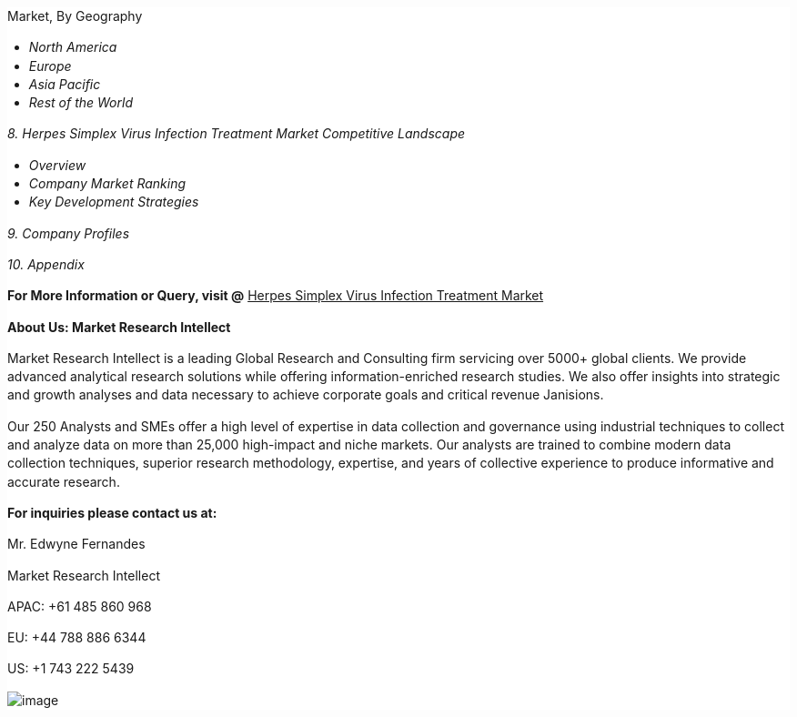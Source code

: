 Market, By Geography</span></em></p><ul><li><em><span class="">North America</span></em></li><li><em><span class="">Europe</span></em></li><li><em><span class="">Asia Pacific</span></em></li><li><em><span class="">Rest of the World</span></em></li></ul><p><em><span class="font-[700]">8. Herpes Simplex Virus Infection Treatment Market Competitive Landscape</span></em></p><ul><li><em><span class="">Overview</span></em></li><li><em><span class="">Company Market Ranking</span></em></li><li><em><span class="">Key Development Strategies</span></em></li></ul><p><em><span class="font-[700]">9. Company Profiles</span></em></p><p><em><span class="font-[700]">10. Appendix</span></em></p><p><span class="font-[700]"><strong>For More Information or Query, visit&nbsp;@</strong>&nbsp;</span><span class="font-[700]"><a href="https://www.marketresearchintellect.com/product/herpes-simplex-virus-infection-treatment-market/?utm_source=Linkedin&utm_medium=017" target="_blank" data-tracking-control-name="article-ssr-frontend-pulse_little-text-block" data-tracking-will-navigate="" data-test-link="">Herpes Simplex Virus Infection Treatment Market</a></span></p><p><strong><span class="font-[700]">About Us: Market Research Intellect</span></strong></p><p><span class="">Market Research Intellect is a leading Global Research and Consulting firm servicing over 5000+ global clients. We provide advanced analytical research solutions while offering information-enriched research studies.&nbsp;</span>We also offer insights into strategic and growth analyses and data necessary to achieve corporate goals and critical revenue Janisions.</p><p><span class="">Our 250 Analysts and SMEs offer a high level of expertise in data collection and governance using industrial techniques to collect and analyze data on more than 25,000 high-impact and niche markets. Our analysts are trained to combine modern data collection techniques, superior research methodology, expertise, and years of collective experience to produce informative and accurate research.</span></p><p><strong>For inquiries please contact us at:</strong></p><p>Mr. Edwyne Fernandes</p><p>Market Research Intellect</p><p>APAC: +61 485 860 968</p><p>EU: +44 788 886 6344</p><p>US: +1 743 222 5439</p>
![image](https://github.com/user-attachments/assets/65c1d844-3c4b-4500-a2b0-e87802733be6)

